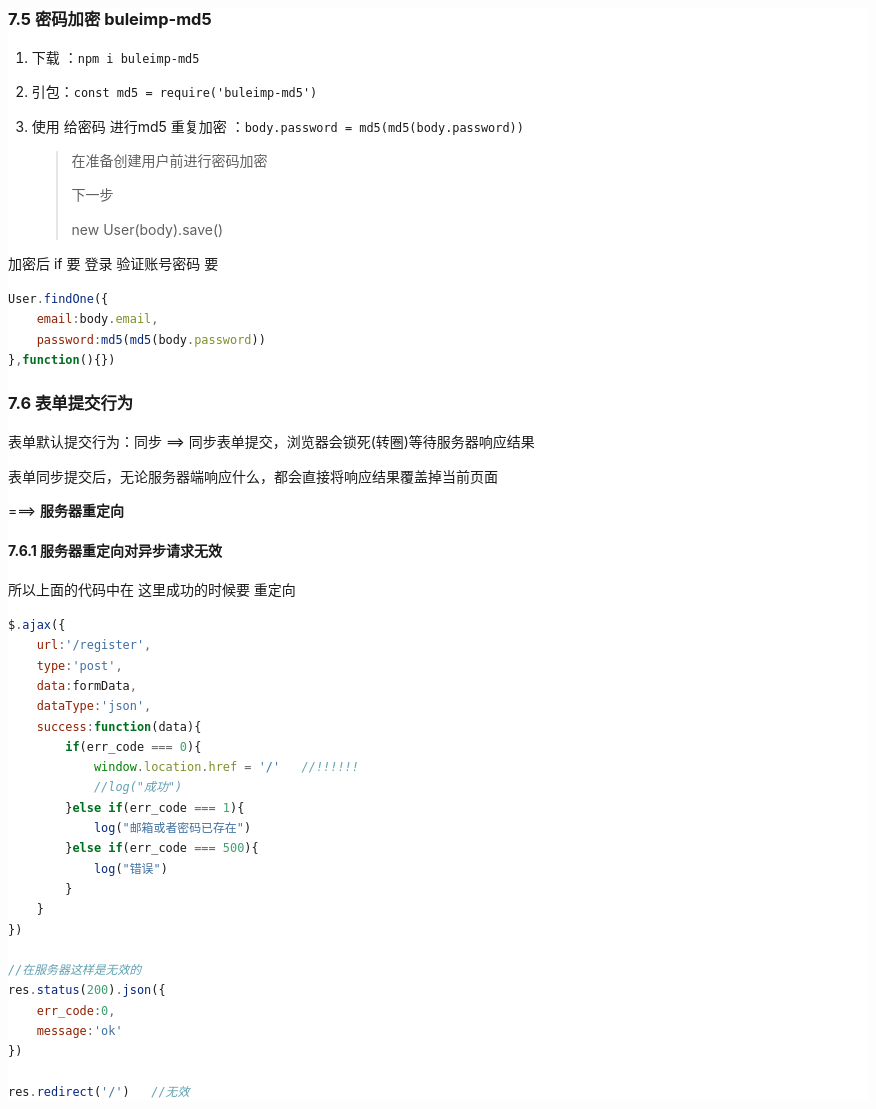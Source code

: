 

### 7.5 密码加密 buleimp-md5

1. 下载 ：`npm i buleimp-md5`

2. 引包：`const md5 = require('buleimp-md5')`

3. 使用   给密码 进行md5 重复加密 ：`body.password = md5(md5(body.password))`

   > 在准备创建用户前进行密码加密
   >
   > 下一步
   >
   > new User(body).save()



加密后 if 要 登录 验证账号密码 要

~~~js
User.findOne({
    email:body.email,
    password:md5(md5(body.password))
},function(){})
~~~





### 7.6 表单提交行为

表单默认提交行为：同步 ==> 同步表单提交，浏览器会锁死(转圈)等待服务器响应结果

表单同步提交后，无论服务器端响应什么，都会直接将响应结果覆盖掉当前页面

===> **服务器重定向**



#### 7.6.1 服务器重定向对异步请求无效

所以上面的代码中在 这里成功的时候要 重定向

~~~js
$.ajax({
    url:'/register',
    type:'post',
    data:formData,
    dataType:'json',
    success:function(data){
        if(err_code === 0){
            window.location.href = '/'   //!!!!!!
            //log("成功")
        }else if(err_code === 1){
            log("邮箱或者密码已存在")
        }else if(err_code === 500){
            log("错误")
        }
    }
})

//在服务器这样是无效的
res.status(200).json({
    err_code:0,
    message:'ok'
})

res.redirect('/')   //无效
~~~
